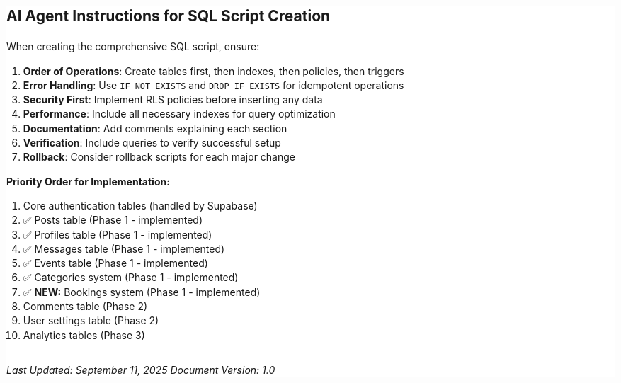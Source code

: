 
## AI Agent Instructions for SQL Script Creation

When creating the comprehensive SQL script, ensure:

1. **Order of Operations**: Create tables first, then indexes, then policies, then triggers
2. **Error Handling**: Use `IF NOT EXISTS` and `DROP IF EXISTS` for idempotent operations
3. **Security First**: Implement RLS policies before inserting any data
4. **Performance**: Include all necessary indexes for query optimization
5. **Documentation**: Add comments explaining each section
6. **Verification**: Include queries to verify successful setup
7. **Rollback**: Consider rollback scripts for each major change

**Priority Order for Implementation:**
1. Core authentication tables (handled by Supabase)
2. ✅ Posts table (Phase 1 - implemented)
3. ✅ Profiles table (Phase 1 - implemented)
4. ✅ Messages table (Phase 1 - implemented)
5. ✅ Events table (Phase 1 - implemented)
6. ✅ Categories system (Phase 1 - implemented)
7. ✅ **NEW:** Bookings system (Phase 1 - implemented)
8. Comments table (Phase 2)
9. User settings table (Phase 2)
10. Analytics tables (Phase 3)

---

*Last Updated: September 11, 2025*
*Document Version: 1.0*
